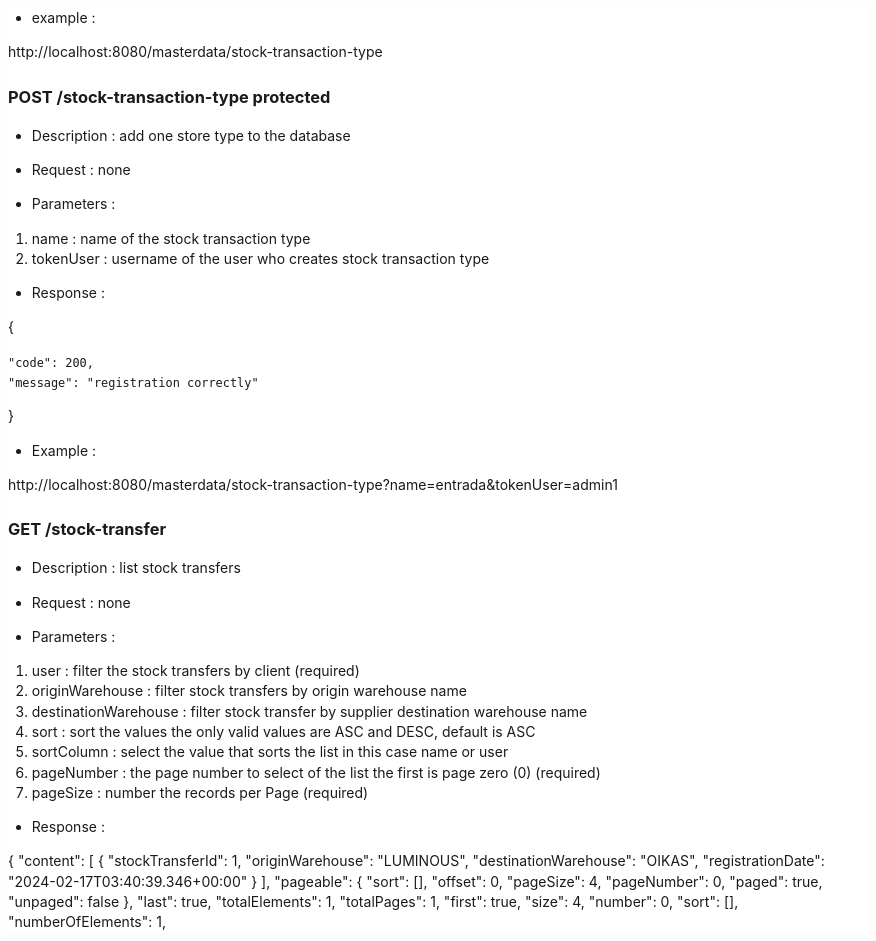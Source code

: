 - example :

http://localhost:8080/masterdata/stock-transaction-type

### POST /stock-transaction-type protected

- Description : add one store type to the database

- Request : none

- Parameters :

1. name : name of the stock transaction type
2. tokenUser : username of the user who creates stock transaction type

- Response :

{

    "code": 200,
    "message": "registration correctly"
}

- Example :

http://localhost:8080/masterdata/stock-transaction-type?name=entrada&tokenUser=admin1

### GET /stock-transfer

- Description : list stock transfers

- Request : none

- Parameters :

1. user : filter the stock transfers by client (required)
2. originWarehouse : filter stock transfers by origin warehouse name
3. destinationWarehouse : filter stock transfer by supplier destination warehouse name
4. sort : sort the values the only valid values are ASC and DESC, default is ASC
5. sortColumn : select the value that sorts the list in this case name or user
6. pageNumber : the page number to select of the list the first is page zero (0) (required)
7. pageSize : number the records per Page (required)

- Response :

{
    "content": [
        {
            "stockTransferId": 1,
            "originWarehouse": "LUMINOUS",
            "destinationWarehouse": "OIKAS",
            "registrationDate": "2024-02-17T03:40:39.346+00:00"
        }
    ],
    "pageable": {
        "sort": [],
        "offset": 0,
        "pageSize": 4,
        "pageNumber": 0,
        "paged": true,
        "unpaged": false
    },
    "last": true,
    "totalElements": 1,
    "totalPages": 1,
    "first": true,
    "size": 4,
    "number": 0,
    "sort": [],
    "numberOfElements": 1,
